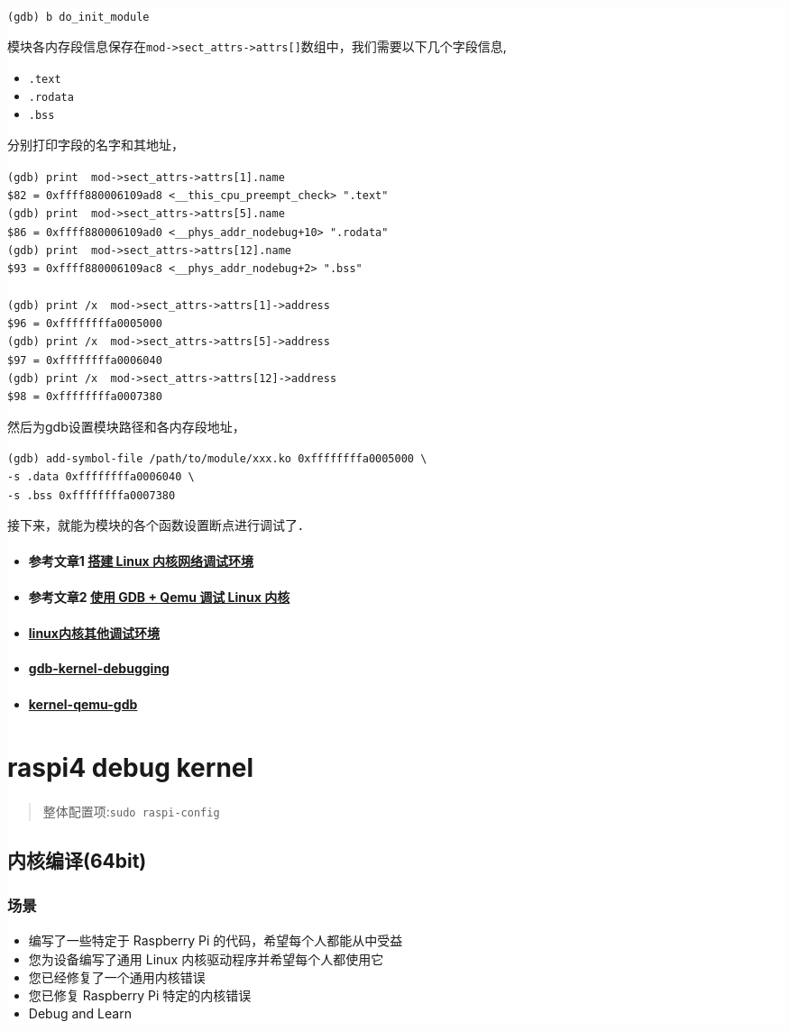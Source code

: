 ```gdb
(gdb) b do_init_module
```

模块各内存段信息保存在`mod->sect_attrs->attrs[]`数组中，我们需要以下几个字段信息,

* `.text`
* `.rodata`
* `.bss`

分别打印字段的名字和其地址，

```gdb
(gdb) print  mod->sect_attrs->attrs[1].name
$82 = 0xffff880006109ad8 <__this_cpu_preempt_check> ".text"
(gdb) print  mod->sect_attrs->attrs[5].name
$86 = 0xffff880006109ad0 <__phys_addr_nodebug+10> ".rodata"
(gdb) print  mod->sect_attrs->attrs[12].name
$93 = 0xffff880006109ac8 <__phys_addr_nodebug+2> ".bss"

(gdb) print /x  mod->sect_attrs->attrs[1]->address
$96 = 0xffffffffa0005000
(gdb) print /x  mod->sect_attrs->attrs[5]->address
$97 = 0xffffffffa0006040
(gdb) print /x  mod->sect_attrs->attrs[12]->address
$98 = 0xffffffffa0007380
```

然后为gdb设置模块路径和各内存段地址，

```gdb
(gdb) add-symbol-file /path/to/module/xxx.ko 0xffffffffa0005000 \
-s .data 0xffffffffa0006040 \
-s .bss 0xffffffffa0007380
```

接下来，就能为模块的各个函数设置断点进行调试了．


- #### 参考文章1 [搭建 Linux 内核网络调试环境](https://zhuanlan.zhihu.com/p/445453676)  
- #### 参考文章2 [使用 GDB + Qemu 调试 Linux 内核](https://z.itpub.net/article/detail/9CCD29B78F55B5BEA664AD7045915411)  
- #### [linux内核其他调试环境](../../md/other/linux-core-debug.md) 
- #### [gdb-kernel-debugging](https://www.kernel.org/doc/html/v4.11/dev-tools/gdb-kernel-debugging.html)
- #### [kernel-qemu-gdb](https://github.com/beacer/notes/blob/master/kernel/kernel-qemu-gdb.md)  

# raspi4 debug kernel 
> 整体配置项:`sudo raspi-config`    

## 内核编译(64bit)

### 场景
- 编写了一些特定于 Raspberry Pi 的代码，希望每个人都能从中受益
- 您为设备编写了通用 Linux 内核驱动程序并希望每个人都使用它
- 您已经修复了一个通用内核错误
- 您已修复 Raspberry Pi 特定的内核错误 
- Debug and Learn  
